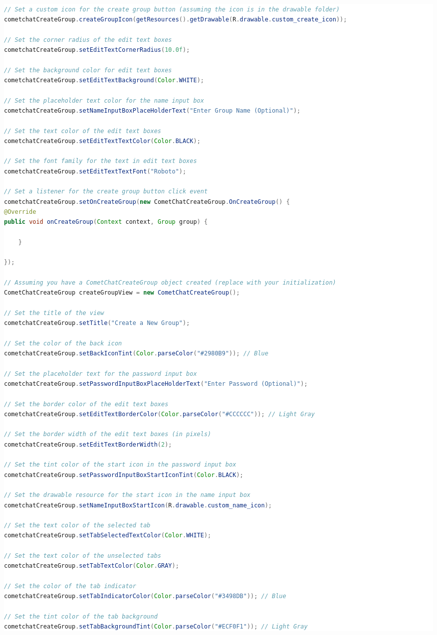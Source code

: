 ```Java
// Set a custom icon for the create group button (assuming the icon is in the drawable folder)
cometchatCreateGroup.createGroupIcon(getResources().getDrawable(R.drawable.custom_create_icon));

// Set the corner radius of the edit text boxes
cometchatCreateGroup.setEditTextCornerRadius(10.0f);

// Set the background color for edit text boxes
cometchatCreateGroup.setEditTextBackground(Color.WHITE);

// Set the placeholder text color for the name input box
cometchatCreateGroup.setNameInputBoxPlaceHolderText("Enter Group Name (Optional)");

// Set the text color of the edit text boxes
cometchatCreateGroup.setEditTextTextColor(Color.BLACK);

// Set the font family for the text in edit text boxes
cometchatCreateGroup.setEditTextTextFont("Roboto");

// Set a listener for the create group button click event
cometchatCreateGroup.setOnCreateGroup(new CometChatCreateGroup.OnCreateGroup() {
@Override
public void onCreateGroup(Context context, Group group) {

    }

});

// Assuming you have a CometChatCreateGroup object created (replace with your initialization)
CometChatCreateGroup createGroupView = new CometChatCreateGroup();

// Set the title of the view
cometchatCreateGroup.setTitle("Create a New Group");

// Set the color of the back icon
cometchatCreateGroup.setBackIconTint(Color.parseColor("#2980B9")); // Blue

// Set the placeholder text for the password input box
cometchatCreateGroup.setPasswordInputBoxPlaceHolderText("Enter Password (Optional)");

// Set the border color of the edit text boxes
cometchatCreateGroup.setEditTextBorderColor(Color.parseColor("#CCCCCC")); // Light Gray

// Set the border width of the edit text boxes (in pixels)
cometchatCreateGroup.setEditTextBorderWidth(2);

// Set the tint color of the start icon in the password input box
cometchatCreateGroup.setPasswordInputBoxStartIconTint(Color.BLACK);

// Set the drawable resource for the start icon in the name input box
cometchatCreateGroup.setNameInputBoxStartIcon(R.drawable.custom_name_icon);

// Set the text color of the selected tab
cometchatCreateGroup.setTabSelectedTextColor(Color.WHITE);

// Set the text color of the unselected tabs
cometchatCreateGroup.setTabTextColor(Color.GRAY);

// Set the color of the tab indicator
cometchatCreateGroup.setTabIndicatorColor(Color.parseColor("#3498DB")); // Blue

// Set the tint color of the tab background
cometchatCreateGroup.setTabBackgroundTint(Color.parseColor("#ECF0F1")); // Light Gray

```